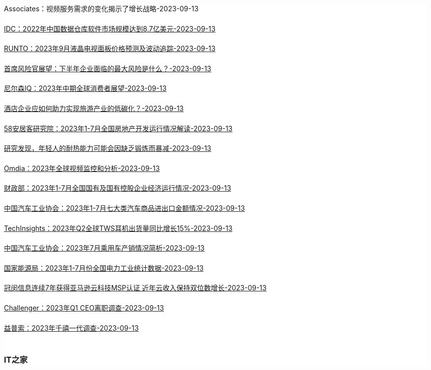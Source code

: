 Associates：视频服务需求的变化揭示了增长战略-2023-09-13</a><br/><br/><a target=_blank rel=nofollow href="http://www.199it.com/archives/1647336.html" >IDC：2022年中国数据仓库软件市场规模达到8.7亿美元-2023-09-13</a><br/><br/><a target=_blank rel=nofollow href="http://www.199it.com/archives/1647756.html" >RUNTO：2023年9月液晶电视面板价格预测及波动追踪-2023-09-13</a><br/><br/><a target=_blank rel=nofollow href="http://www.199it.com/archives/1639742.html" >首席风险官展望：下半年企业面临的最大风险是什么？-2023-09-13</a><br/><br/><a target=_blank rel=nofollow href="http://www.199it.com/archives/1646166.html" >尼尔森IQ：2023年中期全球消费者展望-2023-09-13</a><br/><br/><a target=_blank rel=nofollow href="http://www.199it.com/archives/1646278.html" >酒店企业应如何助力实现旅游产业的低碳化？-2023-09-13</a><br/><br/><a target=_blank rel=nofollow href="http://www.199it.com/archives/1644510.html" >58安居客研究院：2023年1-7月全国房地产开发运行情况解读-2023-09-13</a><br/><br/><a target=_blank rel=nofollow href="http://www.199it.com/archives/1646269.html" >研究发现，年轻人的耐热能力可能会因缺乏锻炼而暴减-2023-09-13</a><br/><br/><a target=_blank rel=nofollow href="http://www.199it.com/archives/1647474.html" >Omdia：2023年全球视频监控和分析-2023-09-13</a><br/><br/><a target=_blank rel=nofollow href="http://www.199it.com/archives/1647322.html" >财政部：2023年1-7月全国国有及国有控股企业经济运行情况-2023-09-13</a><br/><br/><a target=_blank rel=nofollow href="http://www.199it.com/archives/1647319.html" >中国汽车工业协会：2023年1-7月七大类汽车商品进出口金额情况-2023-09-13</a><br/><br/><a target=_blank rel=nofollow href="http://www.199it.com/archives/1647500.html" >TechInsights：2023年Q2全球TWS耳机出货量同比增长15%-2023-09-13</a><br/><br/><a target=_blank rel=nofollow href="http://www.199it.com/archives/1647286.html" >中国汽车工业协会：2023年7月乘用车产销情况简析-2023-09-13</a><br/><br/><a target=_blank rel=nofollow href="http://www.199it.com/archives/1647278.html" >国家能源局：2023年1-7月份全国电力工业统计数据-2023-09-13</a><br/><br/><a target=_blank rel=nofollow href="http://www.199it.com/archives/1648165.html" >冠闵信息连续7年获得亚马逊云科技MSP认证 近年云收入保持双位数增长-2023-09-13</a><br/><br/><a target=_blank rel=nofollow href="http://www.199it.com/archives/1596369.html" >Challenger：2023年Q1 CEO离职调查-2023-09-13</a><br/><br/><a target=_blank rel=nofollow href="http://www.199it.com/archives/1642237.html" >益普索：2023年千禧一代调查-2023-09-13</a><br/><br/>





###  IT之家
